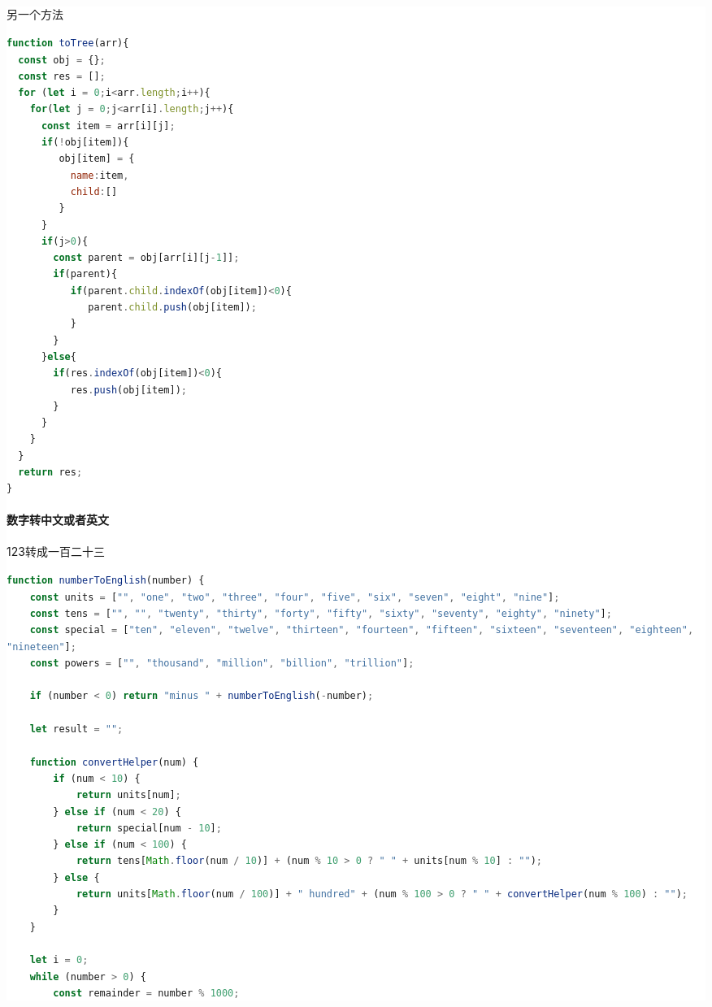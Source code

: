另一个方法

```javascript
function toTree(arr){
  const obj = {};
  const res = [];
  for (let i = 0;i<arr.length;i++){
    for(let j = 0;j<arr[i].length;j++){
      const item = arr[i][j];
      if(!obj[item]){
         obj[item] = {
           name:item,
           child:[]
         }
      }
      if(j>0){
        const parent = obj[arr[i][j-1]];
        if(parent){
           if(parent.child.indexOf(obj[item])<0){
              parent.child.push(obj[item]);
           }
        }
      }else{
        if(res.indexOf(obj[item])<0){
           res.push(obj[item]);
        }
      }
    }
  }
  return res;
} 
```

#### 数字转中文或者英文

123转成一百二十三

```javascript
function numberToEnglish(number) {
    const units = ["", "one", "two", "three", "four", "five", "six", "seven", "eight", "nine"];
    const tens = ["", "", "twenty", "thirty", "forty", "fifty", "sixty", "seventy", "eighty", "ninety"];
    const special = ["ten", "eleven", "twelve", "thirteen", "fourteen", "fifteen", "sixteen", "seventeen", "eighteen", "nineteen"];
    const powers = ["", "thousand", "million", "billion", "trillion"];

    if (number < 0) return "minus " + numberToEnglish(-number);

    let result = "";

    function convertHelper(num) {
        if (num < 10) {
            return units[num];
        } else if (num < 20) {
            return special[num - 10];
        } else if (num < 100) {
            return tens[Math.floor(num / 10)] + (num % 10 > 0 ? " " + units[num % 10] : "");
        } else {
            return units[Math.floor(num / 100)] + " hundred" + (num % 100 > 0 ? " " + convertHelper(num % 100) : "");
        }
    }

    let i = 0;
    while (number > 0) {
        const remainder = number % 1000;
```